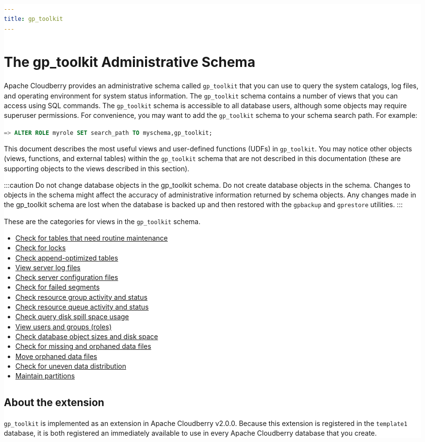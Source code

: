 ```yaml
---
title: gp_toolkit
---
```


# The gp_toolkit Administrative Schema

Apache Cloudberry provides an administrative schema called `gp_toolkit` that you can use to query the system catalogs, log files, and operating environment for system status information. The `gp_toolkit` schema contains a number of views that you can access using SQL commands. The `gp_toolkit` schema is accessible to all database users, although some objects may require superuser permissions. For convenience, you may want to add the `gp_toolkit` schema to your schema search path. For example:

```sql
=> ALTER ROLE myrole SET search_path TO myschema,gp_toolkit;
```

This document describes the most useful views and user-defined functions (UDFs) in `gp_toolkit`. You may notice other objects (views, functions, and external tables) within the `gp_toolkit` schema that are not described in this documentation (these are supporting objects to the views described in this section).

:::caution
Do not change database objects in the gp_toolkit schema. Do not create database objects in the schema. Changes to objects in the schema might affect the accuracy of administrative information returned by schema objects. Any changes made in the gp_toolkit schema are lost when the database is backed up and then restored with the `gpbackup` and `gprestore` utilities.
:::

These are the categories for views in the `gp_toolkit` schema.

- [Check for tables that need routine maintenance](#check-for-tables-that-need-routine-maintenance)
- [Check for locks](#check-for-locks)
- [Check append-optimized tables](#check-append-optimized-tables)
- [View server log files](#view-server-log-files)
- [Check server configuration files](#check-server-configuration-files)
- [Check for failed segments](#check-for-failed-segments)
- [Check resource group activity and status](#check-resource-group-activity-and-status)
- [Check resource queue activity and status](#check-resource-queue-activity-and-status)
- [Check query disk spill space usage](#check-query-disk-spill-space-usage)
- [View users and groups (roles)](#view-users-and-groups-roles)
- [Check database object sizes and disk space](#check-database-object-sizes-and-disk-space)
- [Check for missing and orphaned data files](#check-for-missing-and-orphaned-data-files)
- [Move orphaned data files](#move-orphaned-data-files)
- [Check for uneven data distribution](#check-for-uneven-data-distribution)
- [Maintain partitions](#maintain-partitions)

## About the extension

`gp_toolkit` is implemented as an extension in Apache Cloudberry v2.0.0. Because this extension is registered in the `template1` database, it is both registered an immediately available to use in every Apache Cloudberry database that you create.
